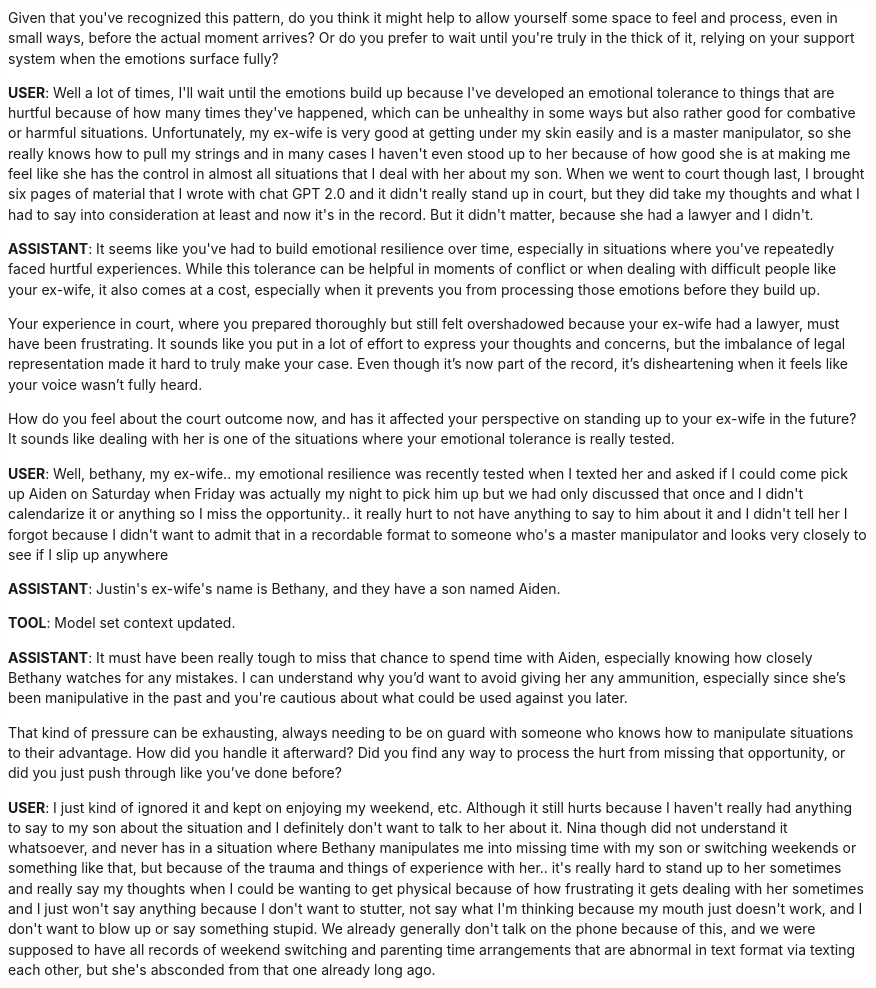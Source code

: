 Given that you've recognized this pattern, do you think it might help to allow yourself some space to feel and process, even in small ways, before the actual moment arrives? Or do you prefer to wait until you're truly in the thick of it, relying on your support system when the emotions surface fully?

**USER**: Well a lot of times, I'll wait until the emotions build up because I've developed an emotional tolerance to things that are hurtful because of how many times they've happened, which can be unhealthy in some ways but also rather good for combative or harmful situations. Unfortunately, my ex-wife is very good at getting under my skin easily and is a master manipulator, so she really knows how to pull my strings and in many cases I haven't even stood up to her because of how good she is at making me feel like she has the control in almost all situations that I deal with her about my son. When we went to court though last, I brought six pages of material that I wrote with chat GPT 2.0 and it didn't really stand up in court, but they did take my thoughts and what I had to say into consideration at least and now it's in the record. But it didn't matter, because she had a lawyer and I didn't.

**ASSISTANT**: It seems like you've had to build emotional resilience over time, especially in situations where you've repeatedly faced hurtful experiences. While this tolerance can be helpful in moments of conflict or when dealing with difficult people like your ex-wife, it also comes at a cost, especially when it prevents you from processing those emotions before they build up.

Your experience in court, where you prepared thoroughly but still felt overshadowed because your ex-wife had a lawyer, must have been frustrating. It sounds like you put in a lot of effort to express your thoughts and concerns, but the imbalance of legal representation made it hard to truly make your case. Even though it’s now part of the record, it’s disheartening when it feels like your voice wasn’t fully heard.

How do you feel about the court outcome now, and has it affected your perspective on standing up to your ex-wife in the future? It sounds like dealing with her is one of the situations where your emotional tolerance is really tested.

**USER**: Well, bethany, my ex-wife.. my emotional resilience was recently tested when I texted her and asked if I could come pick up Aiden on Saturday when Friday was actually my night to pick him up but we had only discussed that once and I didn't calendarize it or anything so I miss the opportunity.. it really hurt to not have anything to say to him about it and I didn't tell her I forgot because I didn't want to admit that in a recordable format to someone who's a master manipulator and looks very closely to see if I slip up anywhere

**ASSISTANT**: Justin's ex-wife's name is Bethany, and they have a son named Aiden.

**TOOL**: Model set context updated.

**ASSISTANT**: It must have been really tough to miss that chance to spend time with Aiden, especially knowing how closely Bethany watches for any mistakes. I can understand why you’d want to avoid giving her any ammunition, especially since she’s been manipulative in the past and you're cautious about what could be used against you later.

That kind of pressure can be exhausting, always needing to be on guard with someone who knows how to manipulate situations to their advantage. How did you handle it afterward? Did you find any way to process the hurt from missing that opportunity, or did you just push through like you’ve done before?

**USER**: I just kind of ignored it and kept on enjoying my weekend, etc. Although it still hurts because I haven't really had anything to say to my son about the situation and I definitely don't want to talk to her about it. Nina though did not understand it whatsoever, and never has in a situation where Bethany manipulates me into missing time with my son or switching weekends or something like that, but because of the trauma and things of experience with her.. it's really hard to stand up to her sometimes and really say my thoughts when I could be wanting to get physical because of how frustrating it gets dealing with her sometimes and I just won't say anything because I don't want to stutter, not say what I'm thinking because my mouth just doesn't work, and I don't want to blow up or say something stupid. We already generally don't talk on the phone because of this, and we were supposed to have all records of weekend switching and parenting time arrangements that are abnormal in text format via texting each other, but she's absconded from that one already long ago.
